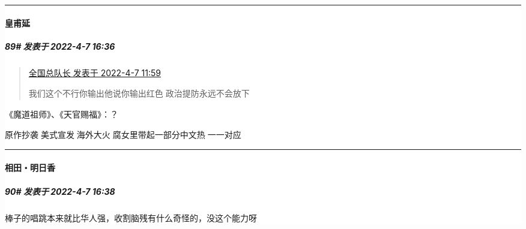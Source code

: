 

*****

####  皇甫延  
##### 89#       发表于 2022-4-7 16:36

<blockquote><a href="httphttps://bbs.saraba1st.com/2b/forum.php?mod=redirect&amp;goto=findpost&amp;pid=55345554&amp;ptid=2062632" target="_blank">全国总队长 发表于 2022-4-7 11:59</a>

我们这个不行你输出他说你输出红色 政治提防永远不会放下</blockquote>
《魔道祖师》、《天官赐福》：？

原作抄袭 美式宣发 海外大火 腐女里带起一部分中文热 一一对应

*****

####  相田・明日香  
##### 90#       发表于 2022-4-7 16:38

棒子的唱跳本来就比华人强，收割脑残有什么奇怪的，没这个能力呀

